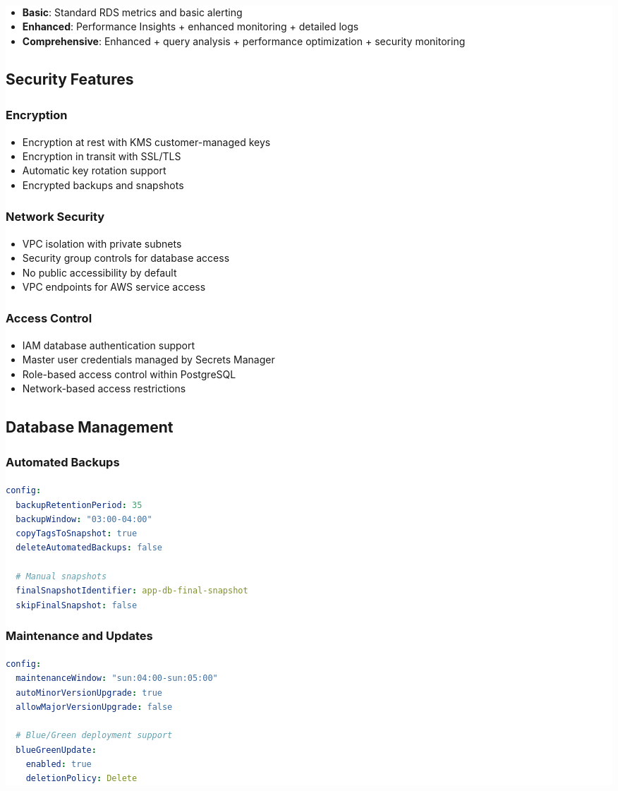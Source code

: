 - **Basic**: Standard RDS metrics and basic alerting
- **Enhanced**: Performance Insights + enhanced monitoring + detailed logs
- **Comprehensive**: Enhanced + query analysis + performance optimization + security monitoring

## Security Features

### Encryption
- Encryption at rest with KMS customer-managed keys
- Encryption in transit with SSL/TLS
- Automatic key rotation support
- Encrypted backups and snapshots

### Network Security
- VPC isolation with private subnets
- Security group controls for database access
- No public accessibility by default
- VPC endpoints for AWS service access

### Access Control
- IAM database authentication support
- Master user credentials managed by Secrets Manager
- Role-based access control within PostgreSQL
- Network-based access restrictions

## Database Management

### Automated Backups

```yaml
config:
  backupRetentionPeriod: 35
  backupWindow: "03:00-04:00"
  copyTagsToSnapshot: true
  deleteAutomatedBackups: false
  
  # Manual snapshots
  finalSnapshotIdentifier: app-db-final-snapshot
  skipFinalSnapshot: false
```

### Maintenance and Updates

```yaml
config:
  maintenanceWindow: "sun:04:00-sun:05:00"
  autoMinorVersionUpgrade: true
  allowMajorVersionUpgrade: false
  
  # Blue/Green deployment support
  blueGreenUpdate:
    enabled: true
    deletionPolicy: Delete
```
